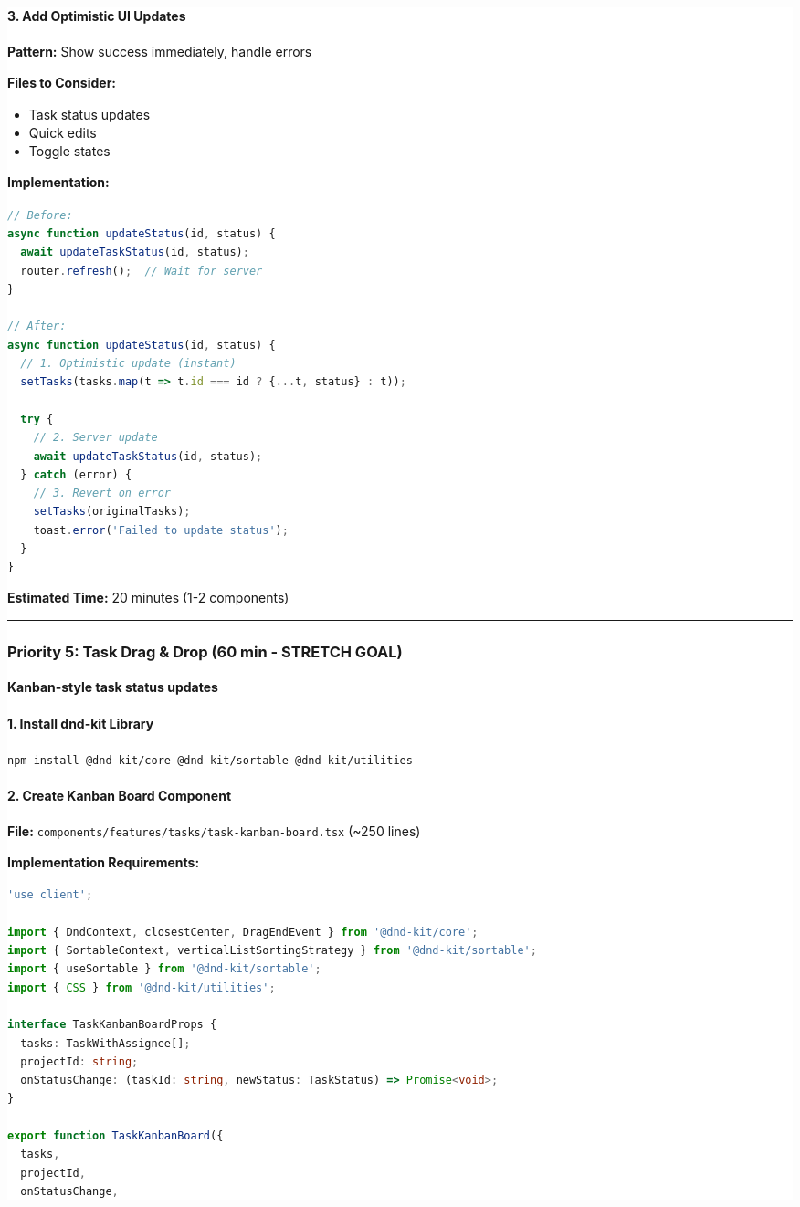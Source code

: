 #### 3. Add Optimistic UI Updates
**Pattern:** Show success immediately, handle errors

**Files to Consider:**
- Task status updates
- Quick edits
- Toggle states

**Implementation:**
```typescript
// Before:
async function updateStatus(id, status) {
  await updateTaskStatus(id, status);
  router.refresh();  // Wait for server
}

// After:
async function updateStatus(id, status) {
  // 1. Optimistic update (instant)
  setTasks(tasks.map(t => t.id === id ? {...t, status} : t));

  try {
    // 2. Server update
    await updateTaskStatus(id, status);
  } catch (error) {
    // 3. Revert on error
    setTasks(originalTasks);
    toast.error('Failed to update status');
  }
}
```

**Estimated Time:** 20 minutes (1-2 components)

---

### Priority 5: Task Drag & Drop (60 min - STRETCH GOAL)
**Kanban-style task status updates**

#### 1. Install dnd-kit Library
```bash
npm install @dnd-kit/core @dnd-kit/sortable @dnd-kit/utilities
```

#### 2. Create Kanban Board Component
**File:** `components/features/tasks/task-kanban-board.tsx` (~250 lines)

**Implementation Requirements:**
```typescript
'use client';

import { DndContext, closestCenter, DragEndEvent } from '@dnd-kit/core';
import { SortableContext, verticalListSortingStrategy } from '@dnd-kit/sortable';
import { useSortable } from '@dnd-kit/sortable';
import { CSS } from '@dnd-kit/utilities';

interface TaskKanbanBoardProps {
  tasks: TaskWithAssignee[];
  projectId: string;
  onStatusChange: (taskId: string, newStatus: TaskStatus) => Promise<void>;
}

export function TaskKanbanBoard({
  tasks,
  projectId,
  onStatusChange,
```
